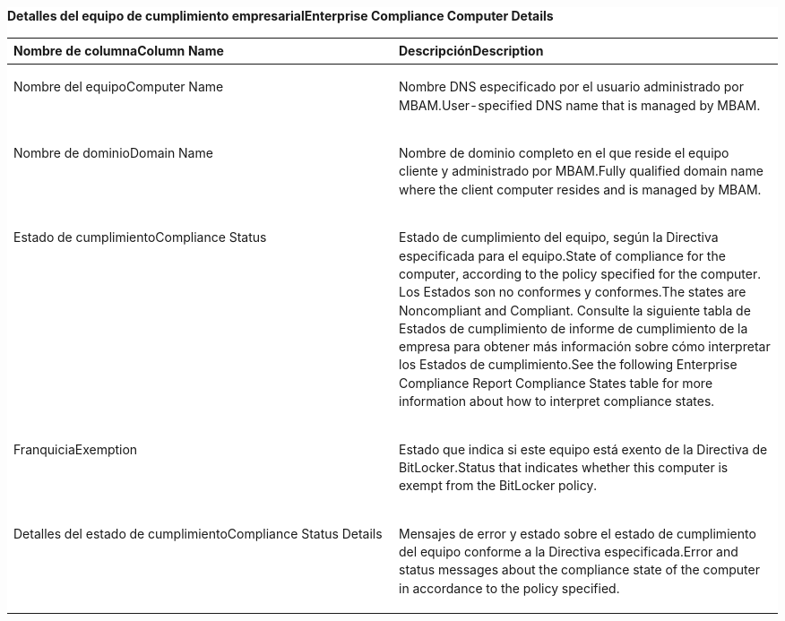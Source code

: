 

**<span data-ttu-id="f28c0-141">Detalles del equipo de cumplimiento empresarial</span><span class="sxs-lookup"><span data-stu-id="f28c0-141">Enterprise Compliance Computer Details</span></span>**

<table>
<colgroup>
<col width="50%" />
<col width="50%" />
</colgroup>
<thead>
<tr class="header">
<th align="left"><span data-ttu-id="f28c0-142">Nombre de columna</span><span class="sxs-lookup"><span data-stu-id="f28c0-142">Column Name</span></span></th>
<th align="left"><span data-ttu-id="f28c0-143">Descripción</span><span class="sxs-lookup"><span data-stu-id="f28c0-143">Description</span></span></th>
</tr>
</thead>
<tbody>
<tr class="odd">
<td align="left"><p><span data-ttu-id="f28c0-144">Nombre del equipo</span><span class="sxs-lookup"><span data-stu-id="f28c0-144">Computer Name</span></span></p></td>
<td align="left"><p><span data-ttu-id="f28c0-145">Nombre DNS especificado por el usuario administrado por MBAM.</span><span class="sxs-lookup"><span data-stu-id="f28c0-145">User-specified DNS name that is managed by MBAM.</span></span></p></td>
</tr>
<tr class="even">
<td align="left"><p><span data-ttu-id="f28c0-146">Nombre de dominio</span><span class="sxs-lookup"><span data-stu-id="f28c0-146">Domain Name</span></span></p></td>
<td align="left"><p><span data-ttu-id="f28c0-147">Nombre de dominio completo en el que reside el equipo cliente y administrado por MBAM.</span><span class="sxs-lookup"><span data-stu-id="f28c0-147">Fully qualified domain name where the client computer resides and is managed by MBAM.</span></span></p></td>
</tr>
<tr class="odd">
<td align="left"><p><span data-ttu-id="f28c0-148">Estado de cumplimiento</span><span class="sxs-lookup"><span data-stu-id="f28c0-148">Compliance Status</span></span></p></td>
<td align="left"><p><span data-ttu-id="f28c0-149">Estado de cumplimiento del equipo, según la Directiva especificada para el equipo.</span><span class="sxs-lookup"><span data-stu-id="f28c0-149">State of compliance for the computer, according to the policy specified for the computer.</span></span> <span data-ttu-id="f28c0-150">Los Estados son no conformes y conformes.</span><span class="sxs-lookup"><span data-stu-id="f28c0-150">The states are Noncompliant and Compliant.</span></span> <span data-ttu-id="f28c0-151">Consulte la siguiente tabla de Estados de cumplimiento de informe de cumplimiento de la empresa para obtener más información sobre cómo interpretar los Estados de cumplimiento.</span><span class="sxs-lookup"><span data-stu-id="f28c0-151">See the following Enterprise Compliance Report Compliance States table for more information about how to interpret compliance states.</span></span></p></td>
</tr>
<tr class="even">
<td align="left"><p><span data-ttu-id="f28c0-152">Franquicia</span><span class="sxs-lookup"><span data-stu-id="f28c0-152">Exemption</span></span></p></td>
<td align="left"><p><span data-ttu-id="f28c0-153">Estado que indica si este equipo está exento de la Directiva de BitLocker.</span><span class="sxs-lookup"><span data-stu-id="f28c0-153">Status that indicates whether this computer is exempt from the BitLocker policy.</span></span></p></td>
</tr>
<tr class="odd">
<td align="left"><p><span data-ttu-id="f28c0-154">Detalles del estado de cumplimiento</span><span class="sxs-lookup"><span data-stu-id="f28c0-154">Compliance Status Details</span></span></p></td>
<td align="left"><p><span data-ttu-id="f28c0-155">Mensajes de error y estado sobre el estado de cumplimiento del equipo conforme a la Directiva especificada.</span><span class="sxs-lookup"><span data-stu-id="f28c0-155">Error and status messages about the compliance state of the computer in accordance to the policy specified.</span></span></p></td>
</tr>
<tr class="even">
